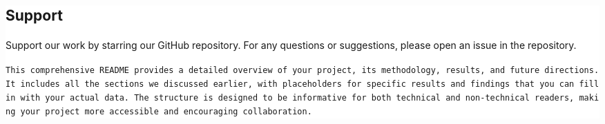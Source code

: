 ## Support
Support our work by starring our GitHub repository. For any questions or suggestions, please open an issue in the repository.

``` sh
This comprehensive README provides a detailed overview of your project, its methodology, results, and future directions. It includes all the sections we discussed earlier, with placeholders for specific results and findings that you can fill in with your actual data. The structure is designed to be informative for both technical and non-technical readers, making your project more accessible and encouraging collaboration.
```
